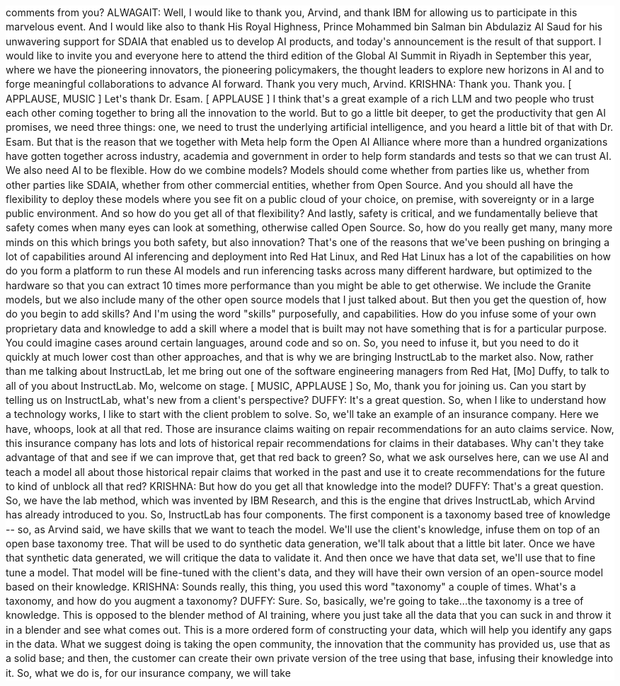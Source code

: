 comments from you? ALWAGAIT: Well, I would like to thank you, Arvind, and thank IBM for allowing us to participate in this marvelous event. And I would like also to thank His Royal Highness, Prince Mohammed bin Salman bin Abdulaziz Al Saud for his unwavering support for SDAIA that enabled us to develop AI products, and today's announcement is the result of that support. I would like to invite you and everyone here to attend the third edition of the Global AI Summit in Riyadh in September this year, where we have the pioneering innovators, the pioneering policymakers, the thought leaders to explore new horizons in AI and to forge meaningful collaborations to advance AI forward. Thank you very much, Arvind. KRISHNA: Thank you. Thank you. [ APPLAUSE, MUSIC ] Let's thank Dr. Esam. [ APPLAUSE ] I think that's a great example of a rich LLM and two people who trust each other coming together to bring all the innovation to the world. But to go a little bit deeper, to get the productivity that gen AI promises, we need three things: one, we need to trust the underlying artificial intelligence, and you heard a little bit of that with Dr. Esam. But that is the reason that we together with Meta help form the Open AI Alliance where more than a hundred organizations have gotten together across industry, academia and government in order to help form standards and tests so that we can trust AI. We also need AI to be flexible. How do we combine models? Models should come whether from parties like us, whether from other parties like SDAIA, whether from other commercial entities, whether from Open Source. And you should all have the flexibility to deploy these models where you see fit on a public cloud of your choice, on premise, with sovereignty or in a large public environment. And so how do you get all of that flexibility? And lastly, safety is critical, and we fundamentally believe that safety comes when many eyes can look at something, otherwise called Open Source. So, how do you really get many, many more minds on this which brings you both safety, but also innovation? That's one of the reasons that we've been pushing on bringing a lot of capabilities around AI inferencing and deployment into Red Hat Linux, and Red Hat Linux has a lot of the capabilities on how do you form a platform to run these AI models and run inferencing tasks across many different hardware, but optimized to the hardware so that you can extract 10 times more performance than you might be able to get otherwise. We include the Granite models, but we also include many of the other open source models that I just talked about. But then you get the question of, how do you begin to add skills? And I'm using the word "skills" purposefully, and capabilities. How do you infuse some of your own proprietary data and knowledge to add a skill where a model that is built may not have something that is for a particular purpose. You could imagine cases around certain languages, around code and so on. So, you need to infuse it, but you need to do it quickly at much lower cost than other approaches, and that is why we are bringing InstructLab to the market also. Now, rather than me talking about InstructLab, let me bring out one of the software engineering managers from Red Hat, [Mo] Duffy, to talk to all of you about InstructLab. Mo, welcome on stage. [ MUSIC, APPLAUSE ] So, Mo, thank you for joining us. Can you start by telling us on InstructLab, what's new from a client's perspective? DUFFY: It's a great question. So, when I like to understand how a technology works, I like to start with the client problem to solve. So, we'll take an example of an insurance company. Here we have, whoops, look at all that red. Those are insurance claims waiting on repair recommendations for an auto claims service. Now, this insurance company has lots and lots of historical repair recommendations for claims in their databases. Why can't they take advantage of that and see if we can improve that, get that red back to green? So, what we ask ourselves here, can we use AI and teach a model all about those historical repair claims that worked in the past and use it to create recommendations for the future to kind of unblock all that red? KRISHNA: But how do you get all that knowledge into the model? DUFFY: That's a great question. So, we have the lab method, which was invented by IBM Research, and this is the engine that drives InstructLab, which Arvind has already introduced to you. So, InstructLab has four components. The first component is a taxonomy based tree of knowledge -- so, as Arvind said, we have skills that we want to teach the model. We'll use the client's knowledge, infuse them on top of an open base taxonomy tree. That will be used to do synthetic data generation, we'll talk about that a little bit later. Once we have that synthetic data generated, we will critique the data to validate it. And then once we have that data set, we'll use that to fine tune a model. That model will be fine-tuned with the client's data, and they will have their own version of an open-source model based on their knowledge. KRISHNA: Sounds really, this thing, you used this word "taxonomy" a couple of times. What's a taxonomy, and how do you augment a taxonomy? DUFFY: Sure. So, basically, we're going to take...the taxonomy is a tree of knowledge. This is opposed to the blender method of AI training, where you just take all the data that you can suck in and throw it in a blender and see what comes out. This is a more ordered form of constructing your data, which will help you identify any gaps in the data. What we suggest doing is taking the open community, the innovation that the community has provided us, use that as a solid base; and then, the customer can create their own private version of the tree using that base, infusing their knowledge into it. So, what we do is, for our insurance company, we will take